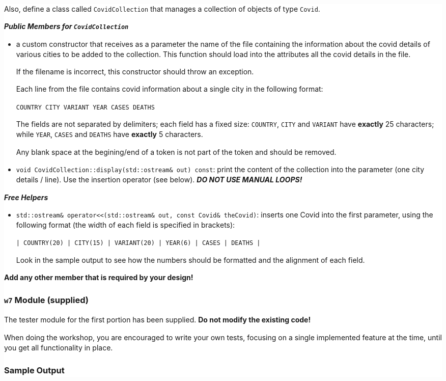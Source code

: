 
Also, define a class called `CovidCollection` that manages a collection of objects of type `Covid`.



***Public Members for `CovidCollection`***

- a custom constructor that receives as a parameter the name of the file containing the information about the covid details of various cities to
	be added 
	to the collection. This function should load into the attributes all the covid details in the file.

  If the filename is incorrect, this constructor should throw an exception.

  Each line from the file contains covid information about a single city in the following format:
  ```
  COUNTRY CITY VARIANT YEAR CASES DEATHS
  ```
  The fields are not separated by delimiters; each field has a fixed size: `COUNTRY`, `CITY` and `VARIANT` have **exactly** 25 characters; 
	while `YEAR`, `CASES` and `DEATHS` have **exactly** 5 characters.


  Any blank space at the begining/end of a token is not part of the token and should be removed.

- `void CovidCollection::display(std::ostream& out) const`: print the content of the collection into the parameter (one city details / line). 
	Use the insertion operator (see below). ***DO NOT USE MANUAL LOOPS!***



***Free Helpers***

- `std::ostream& operator<<(std::ostream& out, const Covid& theCovid)`: inserts one Covid into the first parameter, using the following format 
	(the width of each field is specified in brackets):
  ```
  | COUNTRY(20) | CITY(15) | VARIANT(20) | YEAR(6) | CASES | DEATHS |
  ```

  Look in the sample output to see how the numbers should be formatted and the alignment of each field.


**Add any other member that is required by your design!**







### `w7` Module (supplied)


The tester module for the first portion has been supplied. **Do not modify the existing code!**

When doing the workshop, you are encouraged to write your own tests, focusing on a single implemented feature at the time, until you get all functionality in place.



### Sample Output
